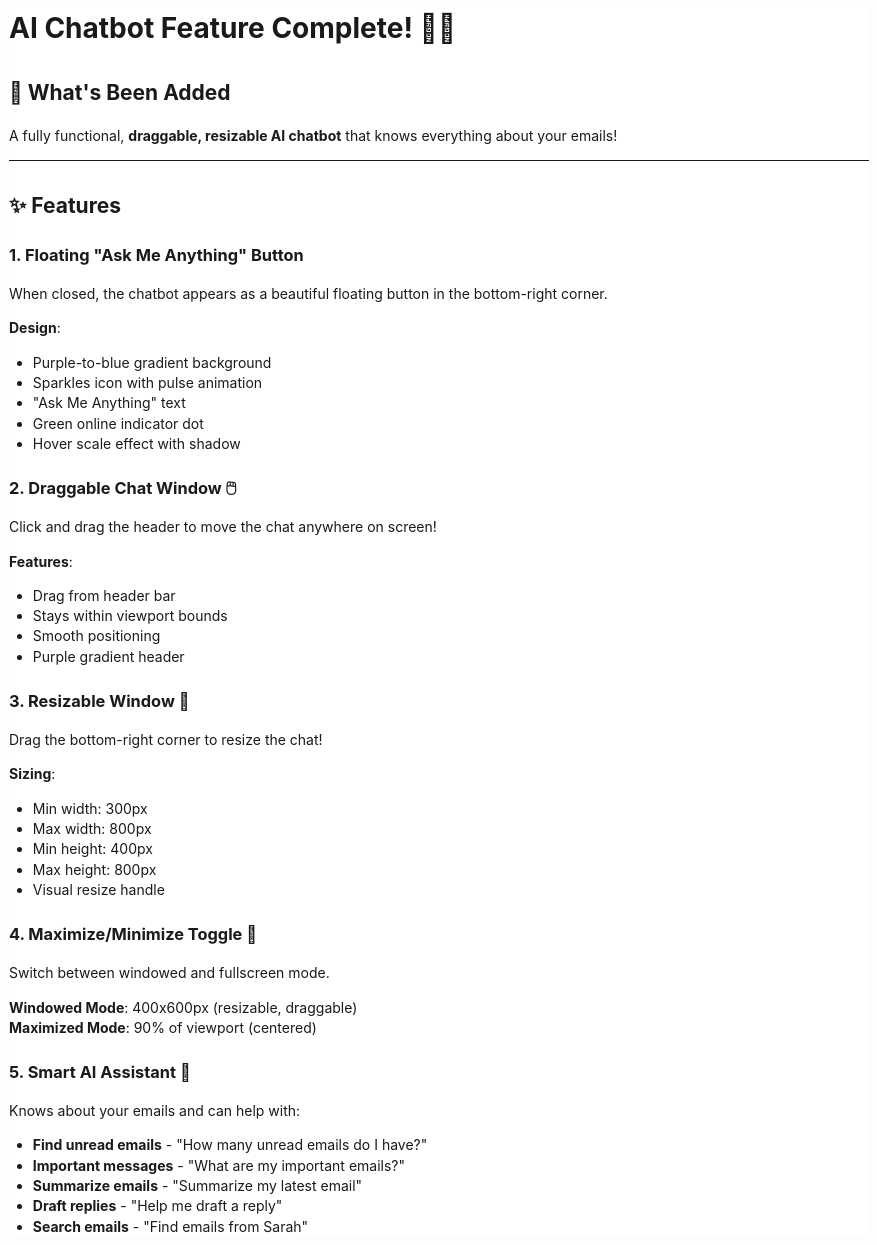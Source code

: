# AI Chatbot Feature Complete! 🤖💬

## 🎉 What's Been Added

A fully functional, **draggable, resizable AI chatbot** that knows everything about your emails!

---

## ✨ Features

### 1. **Floating "Ask Me Anything" Button**
When closed, the chatbot appears as a beautiful floating button in the bottom-right corner.

**Design**:
- Purple-to-blue gradient background
- Sparkles icon with pulse animation
- "Ask Me Anything" text
- Green online indicator dot
- Hover scale effect with shadow

### 2. **Draggable Chat Window** 🖱️
Click and drag the header to move the chat anywhere on screen!

**Features**:
- Drag from header bar
- Stays within viewport bounds
- Smooth positioning
- Purple gradient header

### 3. **Resizable Window** 📏
Drag the bottom-right corner to resize the chat!

**Sizing**:
- Min width: 300px
- Max width: 800px
- Min height: 400px
- Max height: 800px
- Visual resize handle

### 4. **Maximize/Minimize Toggle** 🔲
Switch between windowed and fullscreen mode.

**Windowed Mode**: 400x600px (resizable, draggable)  
**Maximized Mode**: 90% of viewport (centered)

### 5. **Smart AI Assistant** 🧠
Knows about your emails and can help with:

- **Find unread emails** - "How many unread emails do I have?"
- **Important messages** - "What are my important emails?"
- **Summarize emails** - "Summarize my latest email"
- **Draft replies** - "Help me draft a reply"
- **Search emails** - "Find emails from Sarah"
